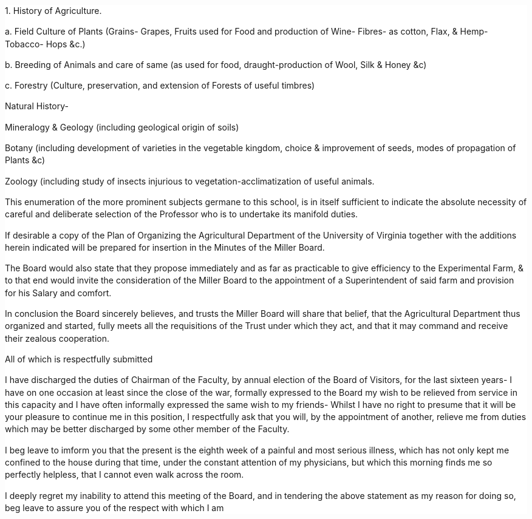 1\. History of Agriculture.

a. Field Culture of Plants (Grains- Grapes, Fruits used for Food and production of Wine- Fibres- as cotton, Flax, & Hemp- Tobacco- Hops &c.)

b. Breeding of Animals and care of same (as used for food, draught-production of Wool, Silk & Honey &c)

c. Forestry (Culture, preservation, and extension of Forests of useful timbres)

Natural History-

Mineralogy & Geology (including geological origin of soils)

Botany (including development of varieties in the vegetable kingdom, choice & improvement of seeds, modes of propagation of Plants &c)

Zoology (including study of insects injurious to vegetation-acclimatization of useful animals.

This enumeration of the more prominent subjects germane to this school, is in itself sufficient to indicate the absolute necessity of careful and deliberate selection of the Professor who is to undertake its manifold duties.

If desirable a copy of the Plan of Organizing the Agricultural Department of the University of Virginia together with the additions herein indicated will be prepared for insertion in the Minutes of the Miller Board.

The Board would also state that they propose immediately and as far as practicable to give efficiency to the Experimental Farm, & to that end would invite the consideration of the Miller Board to the appointment of a Superintendent of said farm and provision for his Salary and comfort.

In conclusion the Board sincerely believes, and trusts the Miller Board will share that belief, that the Agricultural Department thus organized and started, fully meets all the requisitions of the Trust under which they act, and that it may command and receive their zealous cooperation.

All of which is respectfully submitted

I have discharged the duties of Chairman of the Faculty, by annual election of the Board of Visitors, for the last sixteen years- I have on one occasion at least since the close of the war, formally expressed to the Board my wish to be relieved from service in this capacity and I have often informally expressed the same wish to my friends- Whilst I have no right to presume that it will be your pleasure to continue me in this position, I respectfully ask that you will, by the appointment of another, relieve me from duties which may be better discharged by some other member of the Faculty.

I beg leave to imform you that the present is the eighth week of a painful and most serious illness, which has not only kept me confined to the house during that time, under the constant attention of my physicians, but which this morning finds me so perfectly helpless, that I cannot even walk across the room.

I deeply regret my inability to attend this meeting of the Board, and in tendering the above statement as my reason for doing so, beg leave to assure you of the respect with which I am
